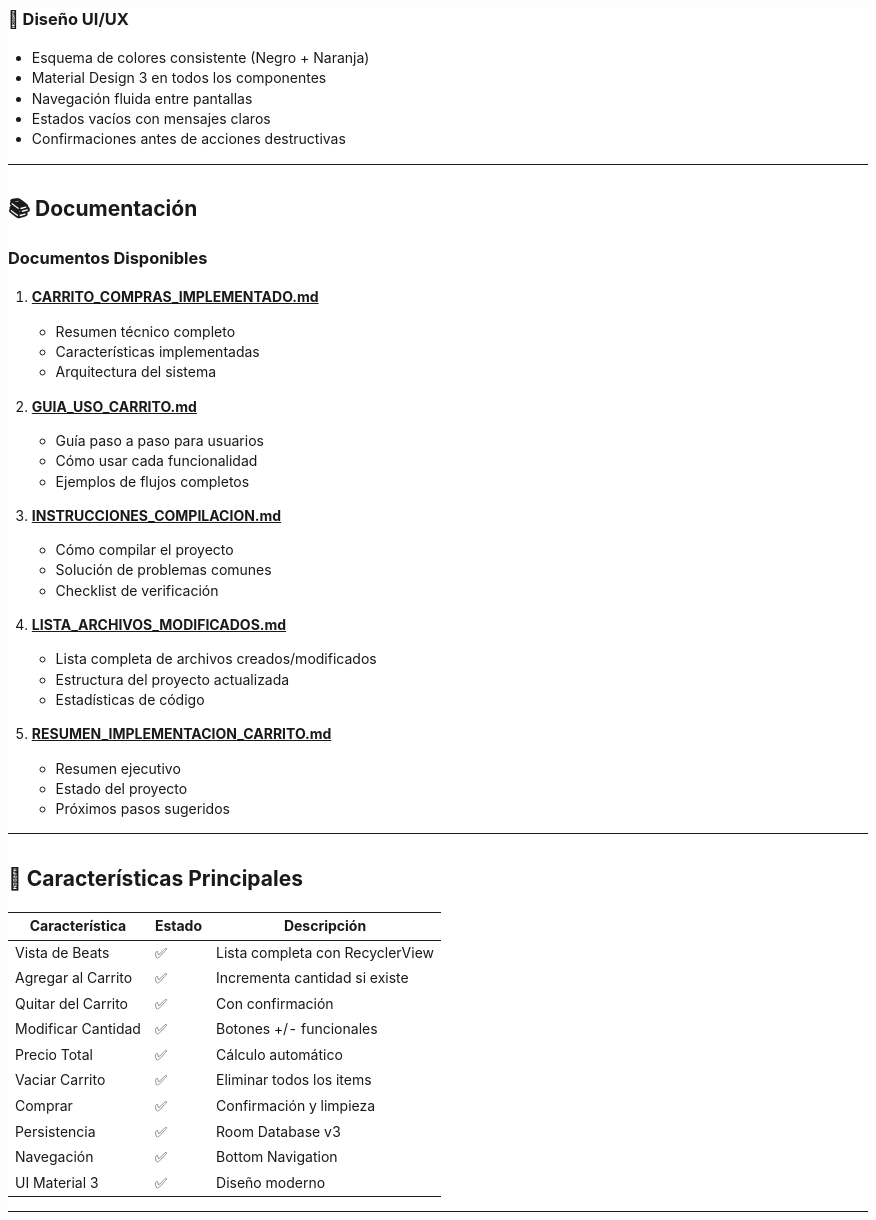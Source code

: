 ### 🎨 Diseño UI/UX
- Esquema de colores consistente (Negro + Naranja)
- Material Design 3 en todos los componentes
- Navegación fluida entre pantallas
- Estados vacíos con mensajes claros
- Confirmaciones antes de acciones destructivas

---

## 📚 Documentación

### Documentos Disponibles

1. **[CARRITO_COMPRAS_IMPLEMENTADO.md](Documentacion/CARRITO_COMPRAS_IMPLEMENTADO.md)**
   - Resumen técnico completo
   - Características implementadas
   - Arquitectura del sistema

2. **[GUIA_USO_CARRITO.md](Documentacion/GUIA_USO_CARRITO.md)**
   - Guía paso a paso para usuarios
   - Cómo usar cada funcionalidad
   - Ejemplos de flujos completos

3. **[INSTRUCCIONES_COMPILACION.md](Documentacion/INSTRUCCIONES_COMPILACION.md)**
   - Cómo compilar el proyecto
   - Solución de problemas comunes
   - Checklist de verificación

4. **[LISTA_ARCHIVOS_MODIFICADOS.md](Documentacion/LISTA_ARCHIVOS_MODIFICADOS.md)**
   - Lista completa de archivos creados/modificados
   - Estructura del proyecto actualizada
   - Estadísticas de código

5. **[RESUMEN_IMPLEMENTACION_CARRITO.md](Documentacion/RESUMEN_IMPLEMENTACION_CARRITO.md)**
   - Resumen ejecutivo
   - Estado del proyecto
   - Próximos pasos sugeridos

---

## 🎯 Características Principales

| Característica | Estado | Descripción |
|---------------|--------|-------------|
| Vista de Beats | ✅ | Lista completa con RecyclerView |
| Agregar al Carrito | ✅ | Incrementa cantidad si existe |
| Quitar del Carrito | ✅ | Con confirmación |
| Modificar Cantidad | ✅ | Botones +/- funcionales |
| Precio Total | ✅ | Cálculo automático |
| Vaciar Carrito | ✅ | Eliminar todos los items |
| Comprar | ✅ | Confirmación y limpieza |
| Persistencia | ✅ | Room Database v3 |
| Navegación | ✅ | Bottom Navigation |
| UI Material 3 | ✅ | Diseño moderno |

---